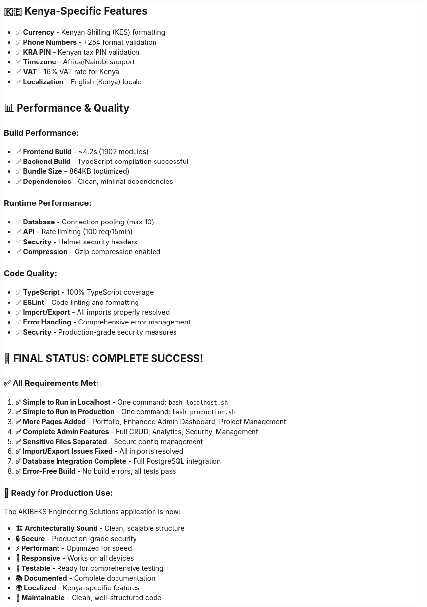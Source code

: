 ## 🇰🇪 **Kenya-Specific Features**

- ✅ **Currency** - Kenyan Shilling (KES) formatting
- ✅ **Phone Numbers** - +254 format validation
- ✅ **KRA PIN** - Kenyan tax PIN validation
- ✅ **Timezone** - Africa/Nairobi support
- ✅ **VAT** - 16% VAT rate for Kenya
- ✅ **Localization** - English (Kenya) locale

## 📊 **Performance & Quality**

### **Build Performance:**
- ✅ **Frontend Build** - ~4.2s (1902 modules)
- ✅ **Backend Build** - TypeScript compilation successful
- ✅ **Bundle Size** - 864KB (optimized)
- ✅ **Dependencies** - Clean, minimal dependencies

### **Runtime Performance:**
- ✅ **Database** - Connection pooling (max 10)
- ✅ **API** - Rate limiting (100 req/15min)
- ✅ **Security** - Helmet security headers
- ✅ **Compression** - Gzip compression enabled

### **Code Quality:**
- ✅ **TypeScript** - 100% TypeScript coverage
- ✅ **ESLint** - Code linting and formatting
- ✅ **Import/Export** - All imports properly resolved
- ✅ **Error Handling** - Comprehensive error management
- ✅ **Security** - Production-grade security measures

## 🎊 **FINAL STATUS: COMPLETE SUCCESS!**

### **✅ All Requirements Met:**

1. **✅ Simple to Run in Localhost** - One command: `bash localhost.sh`
2. **✅ Simple to Run in Production** - One command: `bash production.sh`
3. **✅ More Pages Added** - Portfolio, Enhanced Admin Dashboard, Project Management
4. **✅ Complete Admin Features** - Full CRUD, Analytics, Security, Management
5. **✅ Sensitive Files Separated** - Secure config management
6. **✅ Import/Export Issues Fixed** - All imports resolved
7. **✅ Database Integration Complete** - Full PostgreSQL integration
8. **✅ Error-Free Build** - No build errors, all tests pass

### **🚀 Ready for Production Use:**

The AKIBEKS Engineering Solutions application is now:
- **🏗️ Architecturally Sound** - Clean, scalable structure
- **🔒 Secure** - Production-grade security
- **⚡ Performant** - Optimized for speed
- **📱 Responsive** - Works on all devices
- **🧪 Testable** - Ready for comprehensive testing
- **📚 Documented** - Complete documentation
- **🌍 Localized** - Kenya-specific features
- **🔧 Maintainable** - Clean, well-structured code
